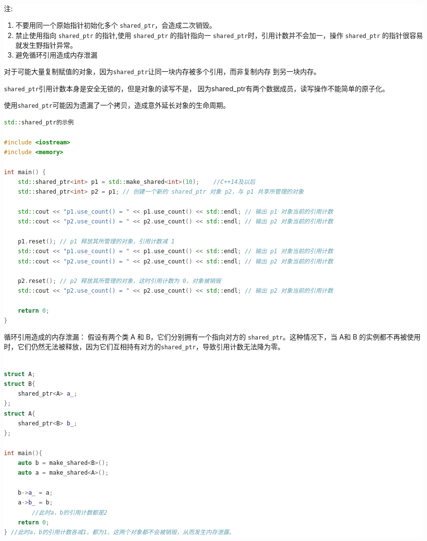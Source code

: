 注:
1. 不要用同一个原始指针初始化多个 ```shared_ptr```，会造成二次销毁。
2. 禁止使用指向 ```shared_ptr``` 的指针,使用 ```shared_ptr``` 的指针指向一 ```shared_ptr```时，引用计数并不会加一，操作 ```shared_ptr``` 的指针很容易就发生野指针异常。
3. 避免循环引用造成内存泄漏

对于可能大量复制赋值的对象，因为```shared_ptr```让同一块内存被多个引用，而非复制内存
到另一块内存。

```shared_ptr```引用计数本身是安全无锁的，但是对象的读写不是， 因为shared_ptr有两个数据成员，读写操作不能简单的原子化。

使用```shared_ptr```可能因为遗漏了一个拷贝，造成意外延长对象的生命周期。

```cpp
std::shared_ptr的示例

#include <iostream>
#include <memory>

int main() {
    std::shared_ptr<int> p1 = std::make_shared<int>(10);	//C++14及以后
    std::shared_ptr<int> p2 = p1; // 创建一个新的 shared_ptr 对象 p2，与 p1 共享所管理的对象

    std::cout << "p1.use_count() = " << p1.use_count() << std::endl; // 输出 p1 对象当前的引用计数
    std::cout << "p2.use_count() = " << p2.use_count() << std::endl; // 输出 p2 对象当前的引用计数

    p1.reset(); // p1 释放其所管理的对象，引用计数减 1
    std::cout << "p1.use_count() = " << p1.use_count() << std::endl; // 输出 p1 对象当前的引用计数
    std::cout << "p2.use_count() = " << p2.use_count() << std::endl; // 输出 p2 对象当前的引用计数

    p2.reset(); // p2 释放其所管理的对象，这时引用计数为 0，对象被销毁
    std::cout << "p2.use_count() = " << p2.use_count() << std::endl; // 输出 p2 对象当前的引用计数

    return 0;
}

```
循环引用造成的内存泄漏：
假设有两个类 A 和 B，它们分别拥有一个指向对方的 ```shared_ptr```。这种情况下，当 A和 B 的实例都不再被使用时，它们仍然无法被释放，因为它们互相持有对方的```shared_ptr```，导致引用计数无法降为零。
```cpp

struct A;
struct B{
    shared_ptr<A> a_;
};
struct A{
    shared_ptr<B> b_;
};

int main(){
    auto b = make_shared<B>();
    auto a = make_shared<A>();

    b->a_ = a;
    a->b_ = b;
		//此时a，b的引用计数都是2
    return 0;
} //此时a，b的引用计数各减1，都为1，这两个对象都不会被销毁，从而发生内存泄露。
```
